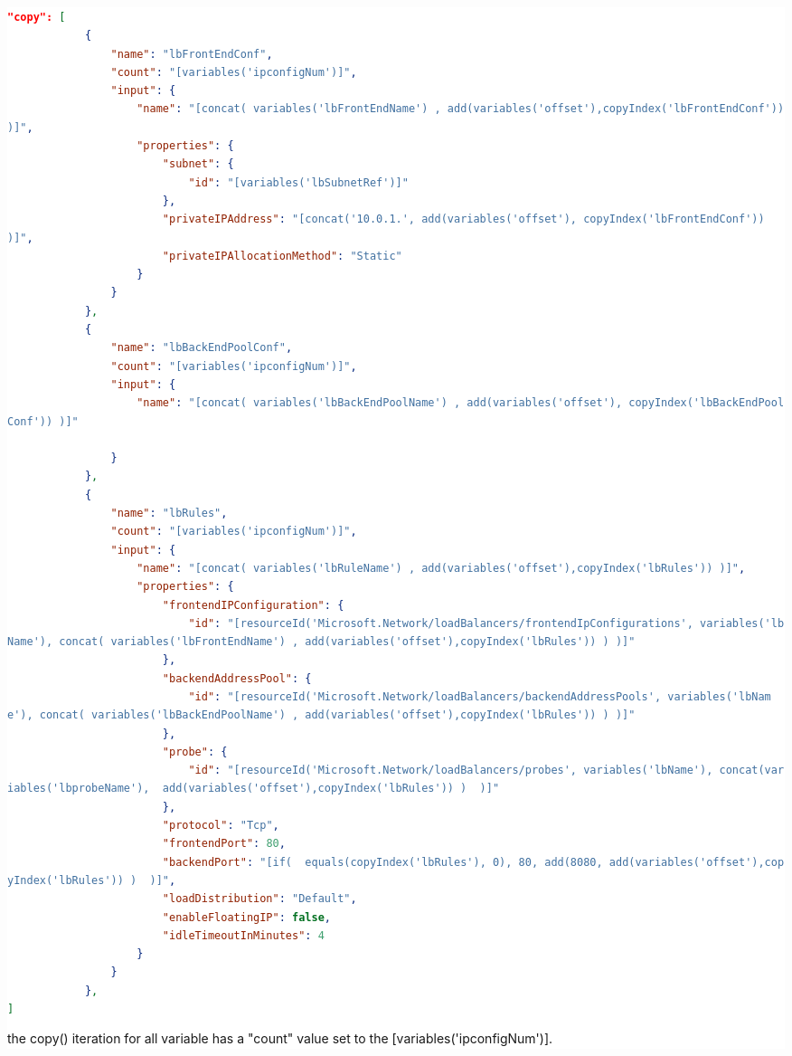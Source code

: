 ```json
"copy": [
            {
                "name": "lbFrontEndConf",
                "count": "[variables('ipconfigNum')]",
                "input": {
                    "name": "[concat( variables('lbFrontEndName') , add(variables('offset'),copyIndex('lbFrontEndConf')) )]",
                    "properties": {
                        "subnet": {
                            "id": "[variables('lbSubnetRef')]"
                        },
                        "privateIPAddress": "[concat('10.0.1.', add(variables('offset'), copyIndex('lbFrontEndConf')) )]",
                        "privateIPAllocationMethod": "Static"
                    }
                }
            },
            {
                "name": "lbBackEndPoolConf",
                "count": "[variables('ipconfigNum')]",
                "input": {
                    "name": "[concat( variables('lbBackEndPoolName') , add(variables('offset'), copyIndex('lbBackEndPoolConf')) )]"

                }
            },
            {
                "name": "lbRules",
                "count": "[variables('ipconfigNum')]",
                "input": {
                    "name": "[concat( variables('lbRuleName') , add(variables('offset'),copyIndex('lbRules')) )]",
                    "properties": {
                        "frontendIPConfiguration": {
                            "id": "[resourceId('Microsoft.Network/loadBalancers/frontendIpConfigurations', variables('lbName'), concat( variables('lbFrontEndName') , add(variables('offset'),copyIndex('lbRules')) ) )]"
                        },
                        "backendAddressPool": {
                            "id": "[resourceId('Microsoft.Network/loadBalancers/backendAddressPools', variables('lbName'), concat( variables('lbBackEndPoolName') , add(variables('offset'),copyIndex('lbRules')) ) )]"
                        },
                        "probe": {
                            "id": "[resourceId('Microsoft.Network/loadBalancers/probes', variables('lbName'), concat(variables('lbprobeName'),  add(variables('offset'),copyIndex('lbRules')) )  )]"
                        },
                        "protocol": "Tcp",
                        "frontendPort": 80,
                        "backendPort": "[if(  equals(copyIndex('lbRules'), 0), 80, add(8080, add(variables('offset'),copyIndex('lbRules')) )  )]",
                        "loadDistribution": "Default",
                        "enableFloatingIP": false,
                        "idleTimeoutInMinutes": 4
                    }
                }
            },
]            
```
the copy() iteration for all variable has a "count" value set to the [variables('ipconfigNum')].  


[1]: ./media/network-diagram.png "network diagram"
[2]: ./media/ilb-rule.png "internal load balancer rule"
[3]: ./media/httpd.png "httpd listen on different IP and ports"
[4]: ./media/http-traffic.png "http traffic"